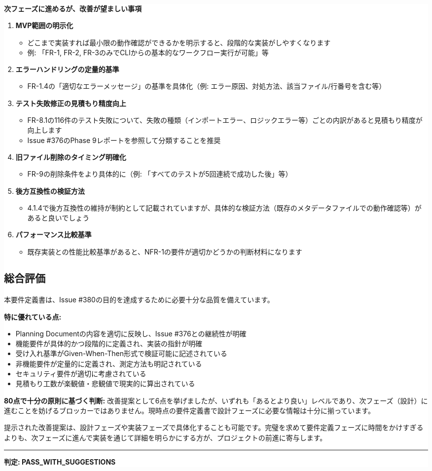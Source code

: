 **次フェーズに進めるが、改善が望ましい事項**

1. **MVP範囲の明示化**
   - どこまで実装すれば最小限の動作確認ができるかを明示すると、段階的な実装がしやすくなります
   - 例: 「FR-1, FR-2, FR-3のみでCLIからの基本的なワークフロー実行が可能」等

2. **エラーハンドリングの定量的基準**
   - FR-1.4の「適切なエラーメッセージ」の基準を具体化（例: エラー原因、対処方法、該当ファイル/行番号を含む等）

3. **テスト失敗修正の見積もり精度向上**
   - FR-8.1の116件のテスト失敗について、失敗の種類（インポートエラー、ロジックエラー等）ごとの内訳があると見積もり精度が向上します
   - Issue #376のPhase 9レポートを参照して分類することを推奨

4. **旧ファイル削除のタイミング明確化**
   - FR-9の削除条件をより具体的に（例: 「すべてのテストが5回連続で成功した後」等）

5. **後方互換性の検証方法**
   - 4.1.4で後方互換性の維持が制約として記載されていますが、具体的な検証方法（既存のメタデータファイルでの動作確認等）があると良いでしょう

6. **パフォーマンス比較基準**
   - 既存実装との性能比較基準があると、NFR-1の要件が適切かどうかの判断材料になります

## 総合評価

本要件定義書は、Issue #380の目的を達成するために必要十分な品質を備えています。

**特に優れている点:**
- Planning Documentの内容を適切に反映し、Issue #376との継続性が明確
- 機能要件が具体的かつ段階的に定義され、実装の指針が明確
- 受け入れ基準がGiven-When-Then形式で検証可能に記述されている
- 非機能要件が定量的に定義され、測定方法も明記されている
- セキュリティ要件が適切に考慮されている
- 見積もり工数が楽観値・悲観値で現実的に算出されている

**80点で十分の原則に基づく判断:**
改善提案として6点を挙げましたが、いずれも「あるとより良い」レベルであり、次フェーズ（設計）に進むことを妨げるブロッカーではありません。現時点の要件定義書で設計フェーズに必要な情報は十分に揃っています。

提示された改善提案は、設計フェーズや実装フェーズで具体化することも可能です。完璧を求めて要件定義フェーズに時間をかけすぎるよりも、次フェーズに進んで実装を通じて詳細を明らかにする方が、プロジェクトの前進に寄与します。

---
**判定: PASS_WITH_SUGGESTIONS**